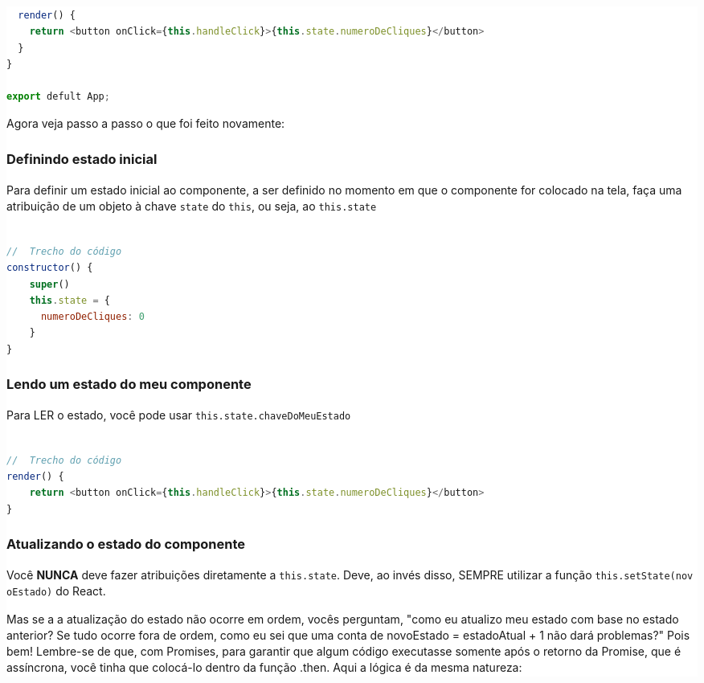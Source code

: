 ```javascript
  render() {
    return <button onClick={this.handleClick}>{this.state.numeroDeCliques}</button>
  }
}

export defult App;

```

Agora veja passo a passo o que foi feito novamente:

### Definindo estado inicial

Para definir um estado inicial ao componente, a ser definido
no momento em que o componente for colocado na tela, faça uma atribuição
de um objeto à chave `state` do `this`, ou seja, ao `this.state`

```javascript

//  Trecho do código
constructor() {
    super()
    this.state = {
      numeroDeCliques: 0
    }
}

```

### Lendo um estado do meu componente

Para LER o estado, você pode usar `this.state.chaveDoMeuEstado`

```javascript

//  Trecho do código
render() {
    return <button onClick={this.handleClick}>{this.state.numeroDeCliques}</button>
}

```

### Atualizando o estado do componente

Você **NUNCA** deve fazer atribuições diretamente a `this.state`. Deve,
ao invés disso, SEMPRE utilizar a função `this.setState(novoEstado)` do
React.

Mas se a a atualização do estado não ocorre em ordem, vocês perguntam, "como eu atualizo meu estado com base no estado anterior? Se tudo ocorre fora de ordem, como eu sei que uma conta de novoEstado = estadoAtual + 1 não dará problemas?"
Pois bem! Lembre-se de que, com Promises, para garantir que algum código executasse somente após o retorno da Promise, que é assíncrona, você tinha que colocá-lo dentro da função .then. Aqui a lógica é da mesma natureza:
